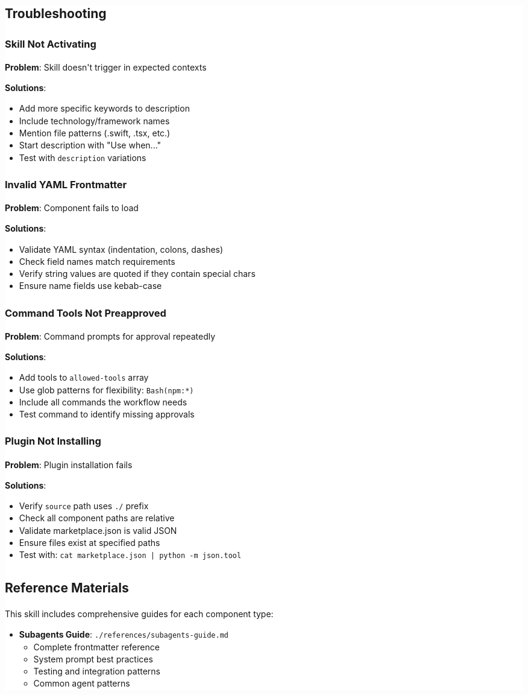 ## Troubleshooting

### Skill Not Activating

**Problem**: Skill doesn't trigger in expected contexts

**Solutions**:
- Add more specific keywords to description
- Include technology/framework names
- Mention file patterns (.swift, .tsx, etc.)
- Start description with "Use when..."
- Test with `description` variations

### Invalid YAML Frontmatter

**Problem**: Component fails to load

**Solutions**:
- Validate YAML syntax (indentation, colons, dashes)
- Check field names match requirements
- Verify string values are quoted if they contain special chars
- Ensure name fields use kebab-case

### Command Tools Not Preapproved

**Problem**: Command prompts for approval repeatedly

**Solutions**:
- Add tools to `allowed-tools` array
- Use glob patterns for flexibility: `Bash(npm:*)`
- Include all commands the workflow needs
- Test command to identify missing approvals

### Plugin Not Installing

**Problem**: Plugin installation fails

**Solutions**:
- Verify `source` path uses `./` prefix
- Check all component paths are relative
- Validate marketplace.json is valid JSON
- Ensure files exist at specified paths
- Test with: `cat marketplace.json | python -m json.tool`

## Reference Materials

This skill includes comprehensive guides for each component type:

- **Subagents Guide**: `./references/subagents-guide.md`
  - Complete frontmatter reference
  - System prompt best practices
  - Testing and integration patterns
  - Common agent patterns
